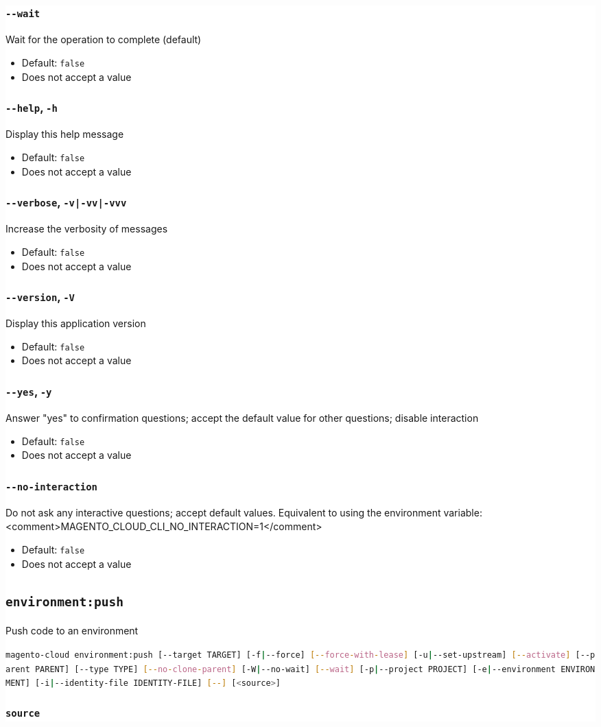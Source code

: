 ### `--wait`

Wait for the operation to complete (default)
   
-  Default: `false`
-  Does not accept a value

### `--help`, `-h`

Display this help message
   
-  Default: `false`
-  Does not accept a value

### `--verbose`, `-v|-vv|-vvv`

Increase the verbosity of messages
   
-  Default: `false`
-  Does not accept a value

### `--version`, `-V`

Display this application version
   
-  Default: `false`
-  Does not accept a value

### `--yes`, `-y`

Answer &quot;yes&quot; to confirmation questions; accept the default value for other questions; disable interaction
   
-  Default: `false`
-  Does not accept a value

### `--no-interaction`

Do not ask any interactive questions; accept default values. Equivalent to using the environment variable: &lt;comment&gt;MAGENTO_CLOUD_CLI_NO_INTERACTION=1&lt;/comment&gt;
   
-  Default: `false`
-  Does not accept a value


## `environment:push`

Push code to an environment

```bash
magento-cloud environment:push [--target TARGET] [-f|--force] [--force-with-lease] [-u|--set-upstream] [--activate] [--parent PARENT] [--type TYPE] [--no-clone-parent] [-W|--no-wait] [--wait] [-p|--project PROJECT] [-e|--environment ENVIRONMENT] [-i|--identity-file IDENTITY-FILE] [--] [<source>]
```


### `source`
